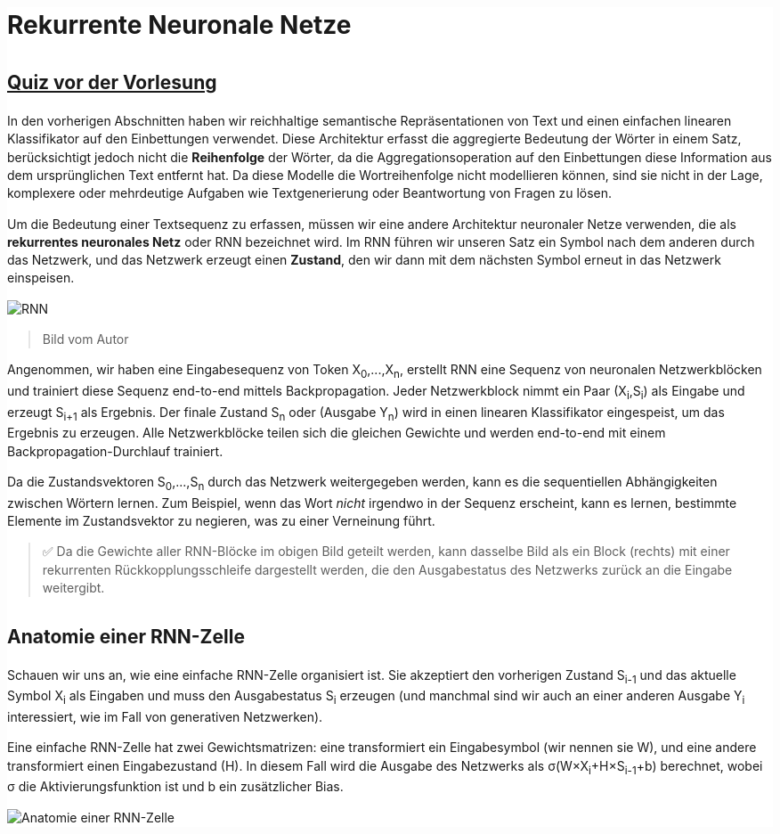 
# Rekurrente Neuronale Netze

## [Quiz vor der Vorlesung](https://red-field-0a6ddfd03.1.azurestaticapps.net/quiz/116)

In den vorherigen Abschnitten haben wir reichhaltige semantische Repräsentationen von Text und einen einfachen linearen Klassifikator auf den Einbettungen verwendet. Diese Architektur erfasst die aggregierte Bedeutung der Wörter in einem Satz, berücksichtigt jedoch nicht die **Reihenfolge** der Wörter, da die Aggregationsoperation auf den Einbettungen diese Information aus dem ursprünglichen Text entfernt hat. Da diese Modelle die Wortreihenfolge nicht modellieren können, sind sie nicht in der Lage, komplexere oder mehrdeutige Aufgaben wie Textgenerierung oder Beantwortung von Fragen zu lösen.

Um die Bedeutung einer Textsequenz zu erfassen, müssen wir eine andere Architektur neuronaler Netze verwenden, die als **rekurrentes neuronales Netz** oder RNN bezeichnet wird. Im RNN führen wir unseren Satz ein Symbol nach dem anderen durch das Netzwerk, und das Netzwerk erzeugt einen **Zustand**, den wir dann mit dem nächsten Symbol erneut in das Netzwerk einspeisen.

![RNN](../../../../../lessons/5-NLP/16-RNN/images/rnn.png)

> Bild vom Autor

Angenommen, wir haben eine Eingabesequenz von Token X<sub>0</sub>,...,X<sub>n</sub>, erstellt RNN eine Sequenz von neuronalen Netzwerkblöcken und trainiert diese Sequenz end-to-end mittels Backpropagation. Jeder Netzwerkblock nimmt ein Paar (X<sub>i</sub>,S<sub>i</sub>) als Eingabe und erzeugt S<sub>i+1</sub> als Ergebnis. Der finale Zustand S<sub>n</sub> oder (Ausgabe Y<sub>n</sub>) wird in einen linearen Klassifikator eingespeist, um das Ergebnis zu erzeugen. Alle Netzwerkblöcke teilen sich die gleichen Gewichte und werden end-to-end mit einem Backpropagation-Durchlauf trainiert.

Da die Zustandsvektoren S<sub>0</sub>,...,S<sub>n</sub> durch das Netzwerk weitergegeben werden, kann es die sequentiellen Abhängigkeiten zwischen Wörtern lernen. Zum Beispiel, wenn das Wort *nicht* irgendwo in der Sequenz erscheint, kann es lernen, bestimmte Elemente im Zustandsvektor zu negieren, was zu einer Verneinung führt.

> ✅ Da die Gewichte aller RNN-Blöcke im obigen Bild geteilt werden, kann dasselbe Bild als ein Block (rechts) mit einer rekurrenten Rückkopplungsschleife dargestellt werden, die den Ausgabestatus des Netzwerks zurück an die Eingabe weitergibt.

## Anatomie einer RNN-Zelle

Schauen wir uns an, wie eine einfache RNN-Zelle organisiert ist. Sie akzeptiert den vorherigen Zustand S<sub>i-1</sub> und das aktuelle Symbol X<sub>i</sub> als Eingaben und muss den Ausgabestatus S<sub>i</sub> erzeugen (und manchmal sind wir auch an einer anderen Ausgabe Y<sub>i</sub> interessiert, wie im Fall von generativen Netzwerken).

Eine einfache RNN-Zelle hat zwei Gewichtsmatrizen: eine transformiert ein Eingabesymbol (wir nennen sie W), und eine andere transformiert einen Eingabezustand (H). In diesem Fall wird die Ausgabe des Netzwerks als σ(W×X<sub>i</sub>+H×S<sub>i-1</sub>+b) berechnet, wobei σ die Aktivierungsfunktion ist und b ein zusätzlicher Bias.

<img alt="Anatomie einer RNN-Zelle" src="images/rnn-anatomy.png" width="50%"/>
